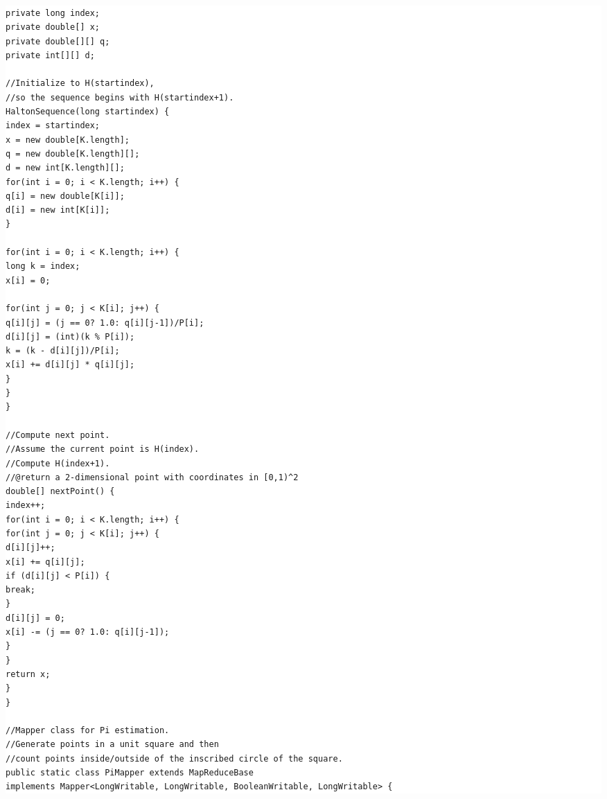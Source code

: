     private long index;
    private double[] x;
    private double[][] q;
    private int[][] d;

    //Initialize to H(startindex),
    //so the sequence begins with H(startindex+1).
    HaltonSequence(long startindex) {
    index = startindex;
    x = new double[K.length];
    q = new double[K.length][];
    d = new int[K.length][];
    for(int i = 0; i < K.length; i++) {
    q[i] = new double[K[i]];
    d[i] = new int[K[i]];
    }

    for(int i = 0; i < K.length; i++) {
    long k = index;
    x[i] = 0;

    for(int j = 0; j < K[i]; j++) {
    q[i][j] = (j == 0? 1.0: q[i][j-1])/P[i];
    d[i][j] = (int)(k % P[i]);
    k = (k - d[i][j])/P[i];
    x[i] += d[i][j] * q[i][j];
    }
    }
    }

    //Compute next point.
    //Assume the current point is H(index).
    //Compute H(index+1).
    //@return a 2-dimensional point with coordinates in [0,1)^2
    double[] nextPoint() {
    index++;
    for(int i = 0; i < K.length; i++) {
    for(int j = 0; j < K[i]; j++) {
    d[i][j]++;
    x[i] += q[i][j];
    if (d[i][j] < P[i]) {
    break;
    }
    d[i][j] = 0;
    x[i] -= (j == 0? 1.0: q[i][j-1]);
    }
    }
    return x;
    }
    }

    //Mapper class for Pi estimation.
    //Generate points in a unit square and then
    //count points inside/outside of the inscribed circle of the square.
    public static class PiMapper extends MapReduceBase
    implements Mapper<LongWritable, LongWritable, BooleanWritable, LongWritable> {


[hdinsight-errors]: hdinsight-debug-jobs.md
[hdinsight-sdk-documentation]: https://msdn.microsoft.com/library/azure/dn479185.aspx
[hdinsight-submit-jobs]: hdinsight-submit-hadoop-jobs-programmatically.md
[hdinsight-introduction]: hdinsight-hadoop-introduction.md
[powershell-install-configure]: ../powershell-install-configure.md
[hdinsight-get-started]: hdinsight-hadoop-linux-tutorial-get-started.md
[hdinsight-samples]: hdinsight-run-samples.md
[hdinsight-sample-10gb-graysort]: #hdinsight-sample-10gb-graysort
[hdinsight-sample-csharp-streaming]: #hdinsight-sample-csharp-streaming
[hdinsight-sample-pi-estimator]: #hdinsight-sample-pi-estimator
[hdinsight-sample-wordcount]: #hdinsight-sample-wordcount
[hdinsight-use-hive]: hdinsight-use-hive.md
[hdinsight-use-pig]: hdinsight-use-pig.md
[streamreader]: http://msdn.microsoft.com/library/system.io.streamreader.aspx
[console-writeline]: http://msdn.microsoft.com/library/system.console.writeline
[stdin-stdout-stderr]: https://msdn.microsoft.com/library/3x292kth.aspx